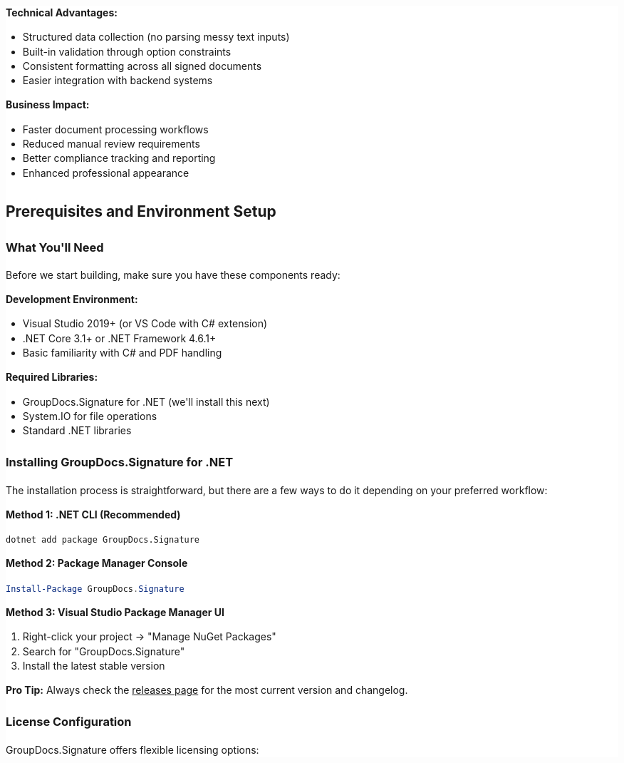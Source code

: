 **Technical Advantages:**
- Structured data collection (no parsing messy text inputs)
- Built-in validation through option constraints
- Consistent formatting across all signed documents
- Easier integration with backend systems

**Business Impact:**
- Faster document processing workflows
- Reduced manual review requirements
- Better compliance tracking and reporting
- Enhanced professional appearance

## Prerequisites and Environment Setup

### What You'll Need

Before we start building, make sure you have these components ready:

**Development Environment:**
- Visual Studio 2019+ (or VS Code with C# extension)
- .NET Core 3.1+ or .NET Framework 4.6.1+
- Basic familiarity with C# and PDF handling

**Required Libraries:**
- GroupDocs.Signature for .NET (we'll install this next)
- System.IO for file operations
- Standard .NET libraries

### Installing GroupDocs.Signature for .NET

The installation process is straightforward, but there are a few ways to do it depending on your preferred workflow:

**Method 1: .NET CLI (Recommended)**
```bash
dotnet add package GroupDocs.Signature
```

**Method 2: Package Manager Console**
```powershell
Install-Package GroupDocs.Signature
```

**Method 3: Visual Studio Package Manager UI**
1. Right-click your project → "Manage NuGet Packages"
2. Search for "GroupDocs.Signature"
3. Install the latest stable version

**Pro Tip:** Always check the [releases page](https://releases.groupdocs.com/signature/net/) for the most current version and changelog.

### License Configuration

GroupDocs.Signature offers flexible licensing options:

